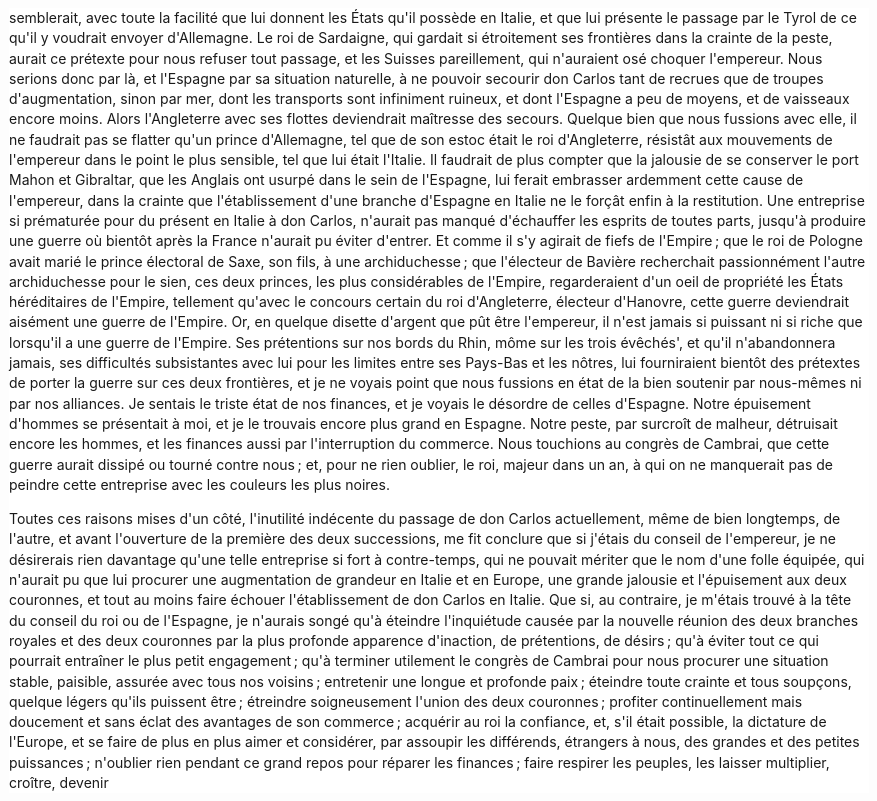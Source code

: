semblerait, avec toute la facilité que lui donnent les États qu'il possède en
Italie, et que lui présente le passage par le Tyrol de ce qu'il y voudrait
envoyer d'Allemagne. Le roi de Sardaigne, qui gardait si étroitement ses
frontières dans la crainte de la peste, aurait ce prétexte pour nous refuser
tout passage, et les Suisses pareillement, qui n'auraient osé choquer
l'empereur. Nous serions donc par là, et l'Espagne par sa situation naturelle,
à ne pouvoir secourir don Carlos tant de recrues que de troupes
d'augmentation, sinon par mer, dont les transports sont infiniment ruineux, et
dont l'Espagne a peu de moyens, et de vaisseaux encore moins. Alors
l'Angleterre avec ses flottes deviendrait maîtresse des secours. Quelque bien
que nous fussions avec elle, il ne faudrait pas se flatter qu'un prince
d'Allemagne, tel que de son estoc était le roi d'Angleterre, résistât aux
mouvements de l'empereur dans le point le plus sensible, tel que lui était
l'Italie. Il faudrait de plus compter que la jalousie de se conserver le port
Mahon et Gibraltar, que les Anglais ont usurpé dans le sein de l'Espagne, lui
ferait embrasser ardemment cette cause de l'empereur, dans la crainte que
l'établissement d'une branche d'Espagne en Italie ne le forçât enfin à la
restitution. Une entreprise si prématurée pour du présent en Italie à don
Carlos, n'aurait pas manqué d'échauffer les esprits de toutes parts, jusqu'à
produire une guerre où bientôt après la France n'aurait pu éviter d'entrer. Et
comme il s'y agirait de fiefs de l'Empire ; que le roi de Pologne avait marié
le prince électoral de Saxe, son fils, à une archiduchesse ; que l'électeur de
Bavière recherchait passionnément l'autre archiduchesse pour le sien, ces deux
princes, les plus considérables de l'Empire, regarderaient d'un oeil de
propriété les États héréditaires de l'Empire, tellement qu'avec le concours
certain du roi d'Angleterre, électeur d'Hanovre, cette guerre deviendrait
aisément une guerre de l'Empire. Or, en quelque disette d'argent que pût être
l'empereur, il n'est jamais si puissant ni si riche que lorsqu'il a une guerre
de l'Empire. Ses prétentions sur nos bords du Rhin, môme sur les trois
évêchés', et qu'il n'abandonnera jamais, ses difficultés subsistantes avec lui
pour les limites entre ses Pays-Bas et les nôtres, lui fourniraient bientôt
des prétextes de porter la guerre sur ces deux frontières, et je ne voyais
point que nous fussions en état de la bien soutenir par nous-mêmes ni par nos
alliances. Je sentais le triste état de nos finances, et je voyais le désordre
de celles d'Espagne. Notre épuisement d'hommes se présentait à moi, et je le
trouvais encore plus grand en Espagne. Notre peste, par surcroît de malheur,
détruisait encore les hommes, et les finances aussi par l'interruption du
commerce. Nous touchions au congrès de Cambrai, que cette guerre aurait
dissipé ou tourné contre nous ; et, pour ne rien oublier, le roi, majeur dans
un an, à qui on ne manquerait pas de peindre cette entreprise avec les
couleurs les plus noires.

Toutes ces raisons mises d'un côté, l'inutilité indécente du passage de don
Carlos actuellement, même de bien longtemps, de l'autre, et avant l'ouverture
de la première des deux successions, me fit conclure que si j'étais du conseil
de l'empereur, je ne désirerais rien davantage qu'une telle entreprise si fort
à contre-temps, qui ne pouvait mériter que le nom d'une folle équipée, qui
n'aurait pu que lui procurer une augmentation de grandeur en Italie et en
Europe, une grande jalousie et l'épuisement aux deux couronnes, et tout au
moins faire échouer l'établissement de don Carlos en Italie. Que si, au
contraire, je m'étais trouvé à la tête du conseil du roi ou de l'Espagne, je
n'aurais songé qu'à éteindre l'inquiétude causée par la nouvelle réunion des
deux branches royales et des deux couronnes par la plus profonde apparence
d'inaction, de prétentions, de désirs ; qu'à éviter tout ce qui pourrait
entraîner le plus petit engagement ; qu'à terminer utilement le congrès de
Cambrai pour nous procurer une situation stable, paisible, assurée avec tous
nos voisins ; entretenir une longue et profonde paix ; éteindre toute crainte et
tous soupçons, quelque légers qu'ils puissent être ; étreindre soigneusement
l'union des deux couronnes ; profiter continuellement mais doucement et sans
éclat des avantages de son commerce ; acquérir au roi la confiance, et, s'il
était possible, la dictature de l'Europe, et se faire de plus en plus aimer et
considérer, par assoupir les différends, étrangers à nous, des grandes et des
petites puissances ; n'oublier rien pendant ce grand repos pour réparer les
finances ; faire respirer les peuples, les laisser multiplier, croître, devenir